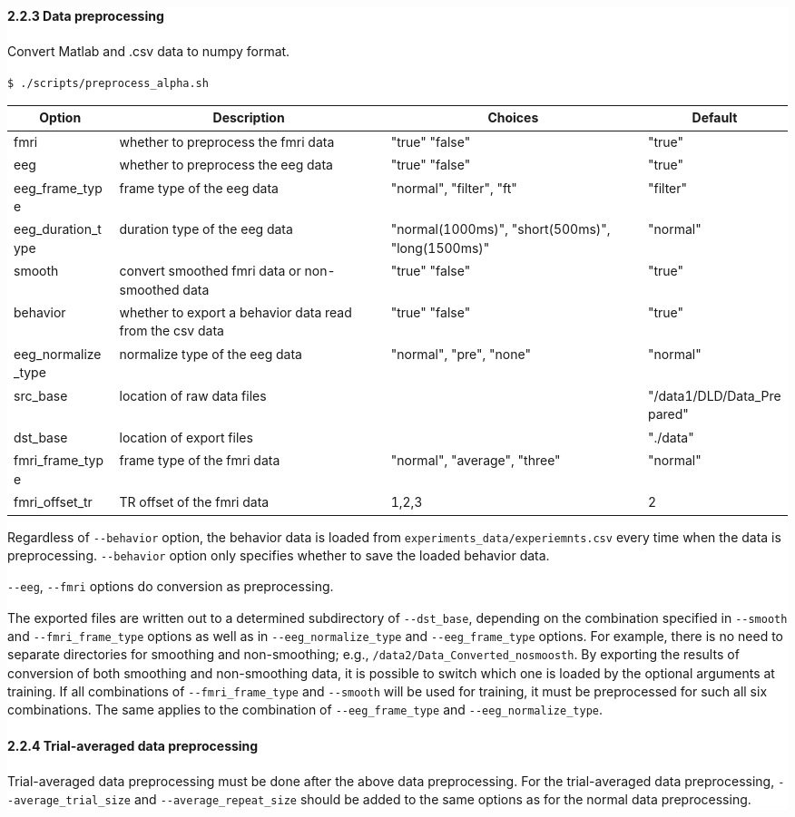 

#### 2.2.3 Data preprocessing

Convert Matlab and .csv data to numpy format.

```shell
$ ./scripts/preprocess_alpha.sh
```




| Option | Description | Choices | Default |
| ------------- | ------------- | ------------- | ------------- |
| fmri | whether to preprocess the fmri data  | "true" "false"| "true" |
| eeg | whether to preprocess the eeg data  | "true" "false"| "true" |
| eeg_frame_type | frame type of the eeg data  | "normal", "filter", "ft"| "filter" |
| eeg_duration_type | duration type of the eeg data  | "normal(1000ms)", "short(500ms)", "long(1500ms)"| "normal" |
| smooth | convert smoothed fmri data or non-smoothed data | "true" "false"| "true" |
| behavior  | whether to export a behavior data read from the csv data |"true" "false"| "true" |
| eeg_normalize_type | normalize type of the eeg data | "normal", "pre", "none" | "normal" |
| src_base | location of raw data files |  | "/data1/DLD/Data_Prepared" |
| dst_base | location of export files |  | "./data" |
| fmri_frame_type | frame type of the fmri data | "normal", "average", "three" | "normal" |
| fmri_offset_tr | TR offset of the fmri data | 1,2,3 | 2 |

Regardless of `--behavior` option, the behavior data is loaded from `experiments_data/experiemnts.csv` every time when the data is preprocessing. `--behavior` option only specifies whether to save the loaded behavior data. 

 `--eeg`, `--fmri` options do conversion as preprocessing. 



The exported files are written out to a determined subdirectory of `--dst_base`, depending on the combination specified in `--smooth` and `--fmri_frame_type` options as well as in `--eeg_normalize_type` and `--eeg_frame_type` options. For example, there is no need to separate directories for smoothing and non-smoothing; e.g., `/data2/Data_Converted_nosmoosth`. By exporting the results of conversion of both smoothing and non-smoothing data, it is possible to switch which one is loaded by the optional arguments at training. If all combinations of `--fmri_frame_type` and `--smooth` will be used for training, it must be preprocessed for such all six combinations. The same applies to the combination of `--eeg_frame_type` and `--eeg_normalize_type`.



#### 2.2.4 Trial-averaged data preprocessing

Trial-averaged data preprocessing must be done after the above data preprocessing. For the trial-averaged data preprocessing, `--average_trial_size` and `--average_repeat_size` should be added to the same options as for the normal data preprocessing.
